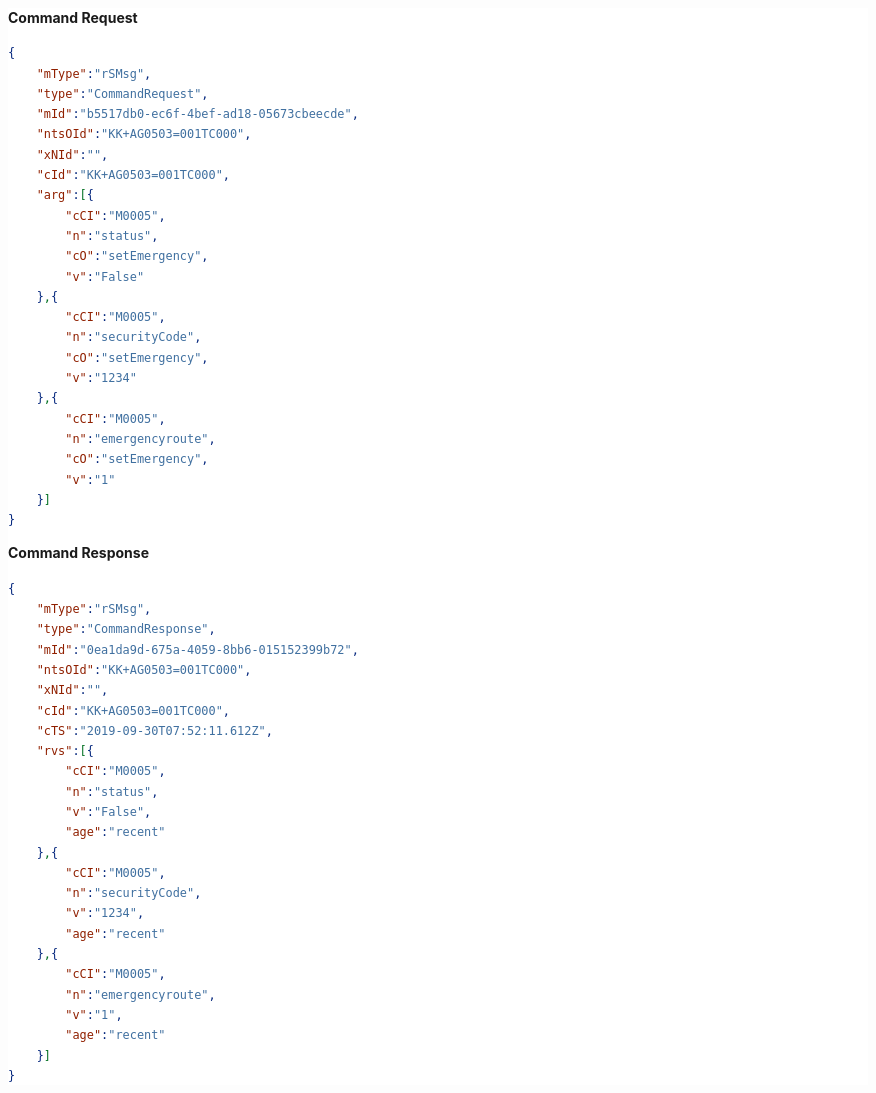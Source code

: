 **Command Request**
``` json
{
	"mType":"rSMsg",
	"type":"CommandRequest",
	"mId":"b5517db0-ec6f-4bef-ad18-05673cbeecde",
	"ntsOId":"KK+AG0503=001TC000",
	"xNId":"",
	"cId":"KK+AG0503=001TC000",
	"arg":[{
		"cCI":"M0005",
		"n":"status",
		"cO":"setEmergency",
		"v":"False"
	},{
		"cCI":"M0005",
		"n":"securityCode",
		"cO":"setEmergency",
		"v":"1234"
	},{
		"cCI":"M0005",
		"n":"emergencyroute",
		"cO":"setEmergency",
		"v":"1"
	}]
}
```

**Command Response**
``` json
{
	"mType":"rSMsg",
	"type":"CommandResponse",
	"mId":"0ea1da9d-675a-4059-8bb6-015152399b72",
	"ntsOId":"KK+AG0503=001TC000",
	"xNId":"",
	"cId":"KK+AG0503=001TC000",
	"cTS":"2019-09-30T07:52:11.612Z",
	"rvs":[{
		"cCI":"M0005",
		"n":"status",
		"v":"False",
		"age":"recent"
	},{
		"cCI":"M0005",
		"n":"securityCode",
		"v":"1234",
		"age":"recent"
	},{
		"cCI":"M0005",
		"n":"emergencyroute",
		"v":"1",
		"age":"recent"
	}]
}
```
